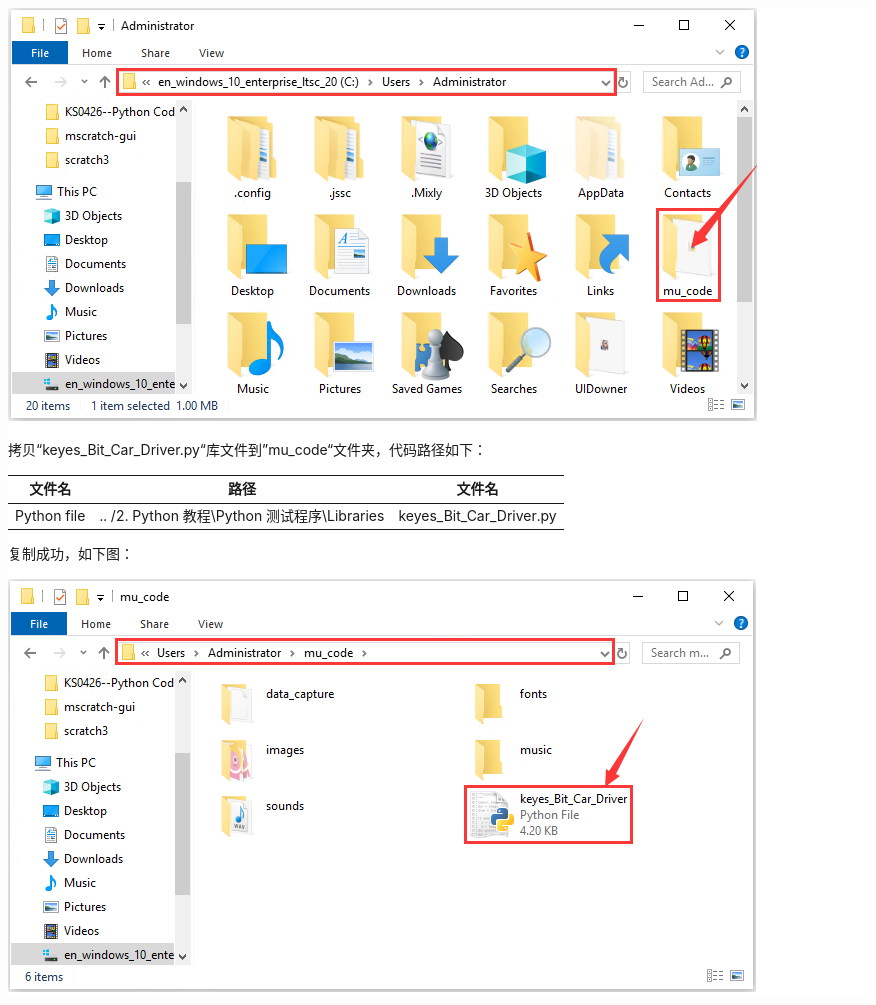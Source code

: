 ![](media/d271a92404720dbd8cf7c858732b7767.png)

拷贝“keyes_Bit_Car_Driver.py“库文件到”mu_code“文件夹，代码路径如下：

|文件名|路径|文件名|
|-|-|-|
|Python file|.. /2. Python 教程\Python 测试程序\Libraries|keyes_Bit_Car_Driver.py|

复制成功，如下图：

![](media/1242fab07beb60b3d148021c4f399001.png)
